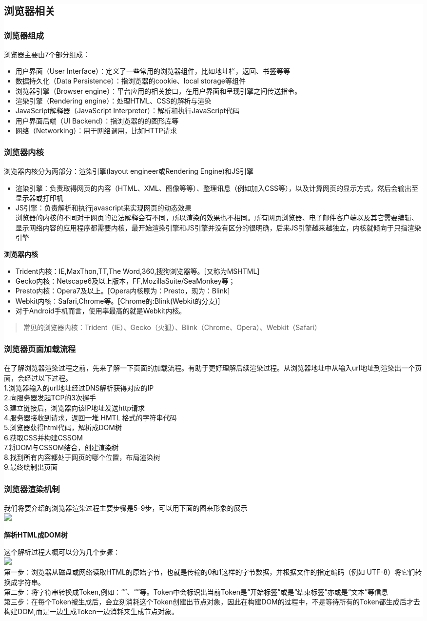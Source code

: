 ## 浏览器相关

<a name="9e04d54e"></a>
### 浏览器组成

浏览器主要由7个部分组成：

- 用户界面（User Interface）：定义了一些常用的浏览器组件，比如地址栏，返回、书签等等
- 数据持久化（Data Persistence）：指浏览器的cookie、local storage等组件
- 浏览器引擎（Browser engine）：平台应用的相关接口，在用户界面和呈现引擎之间传送指令。
- 渲染引擎（Rendering engine）：处理HTML、CSS的解析与渲染
- JavaScript解释器（JavaScript Interpreter）：解析和执行JavaScript代码
- 用户界面后端（UI Backend）：指浏览器的的图形库等
- 网络（Networking）：用于网络调用，比如HTTP请求

<a name="ada114bb"></a>
### 浏览器内核

浏览器内核分为两部分：渲染引擎(layout engineer或Rendering Engine)和JS引擎

- 渲染引擎：负责取得网页的内容（HTML、XML、图像等等）、整理讯息（例如加入CSS等），以及计算网页的显示方式，然后会输出至显示器或打印机
- JS引擎：负责解析和执行javascript来实现网页的动态效果<br />
浏览器的内核的不同对于网页的语法解释会有不同，所以渲染的效果也不相同。所有网页浏览器、电子邮件客户端以及其它需要编辑、显示网络内容的应用程序都需要内核，最开始渲染引擎和JS引擎并没有区分的很明确，后来JS引擎越来越独立，内核就倾向于只指渲染引擎

**浏览器内核**

- Trident内核：IE,MaxThon,TT,The Word,360,搜狗浏览器等。[又称为MSHTML]
- Gecko内核：Netscape6及以上版本，FF,MozillaSuite/SeaMonkey等；
- Presto内核：Opera7及以上。[Opera内核原为：Presto，现为：Blink]
- Webkit内核：Safari,Chrome等。[Chrome的:Blink(Webkit的分支)]
- 对于Android手机而言，使用率最高的就是Webkit内核。
> 常见的浏览器内核：Trident（IE）、Gecko（火狐）、Blink（Chrome、Opera）、Webkit（Safari）


<a name="a59e7517"></a>
### 浏览器页面加载流程

在了解浏览器渲染过程之前，先来了解一下页面的加载流程。有助于更好理解后续渲染过程。从浏览器地址中从输入url地址到渲染出一个页面，会经过以下过程。<br />1.浏览器输入的url地址经过DNS解析获得对应的IP<br />2.向服务器发起TCP的3次握手<br />3.建立链接后，浏览器向该IP地址发送http请求<br />4.服务器接收到请求，返回一堆 HMTL 格式的字符串代码<br />5.浏览器获得html代码，解析成DOM树<br />6.获取CSS并构建CSSOM<br />7.将DOM与CSSOM结合，创建渲染树<br />8.找到所有内容都处于网页的哪个位置，布局渲染树<br />9.最终绘制出页面

<a name="0fad684d"></a>
### 浏览器渲染机制

我们将要介绍的浏览器渲染过程主要步骤是5-9步，可以用下面的图来形象的展示<br />![](https://cdn.nlark.com/yuque/0/2019/png/218767/1566958516978-9d466ba5-8c82-443d-b493-ff3f100cc9c3.png#align=left&display=inline&height=862&originHeight=862&originWidth=1036&size=0&status=done&width=1036)

**解析HTML成DOM树**

这个解析过程大概可以分为几个步骤：<br />![](https://cdn.nlark.com/yuque/0/2019/png/218767/1566958515556-71f14fd2-0191-4b98-8a16-8826c398cd37.png#align=left&display=inline&height=332&originHeight=332&originWidth=1660&size=0&status=done&width=1660)<br />第一步：浏览器从磁盘或网络读取HTML的原始字节，也就是传输的0和1这样的字节数据，并根据文件的指定编码（例如 UTF-8）将它们转换成字符串。<br />第二步：将字符串转换成Token,例如：“”、“”等。Token中会标识出当前Token是“开始标签”或是“结束标签”亦或是“文本”等信息<br />第三步：在每个Token被生成后，会立刻消耗这个Token创建出节点对象，因此在构建DOM的过程中，不是等待所有的Token都生成后才去构建DOM,而是一边生成Token一边消耗来生成节点对象。

